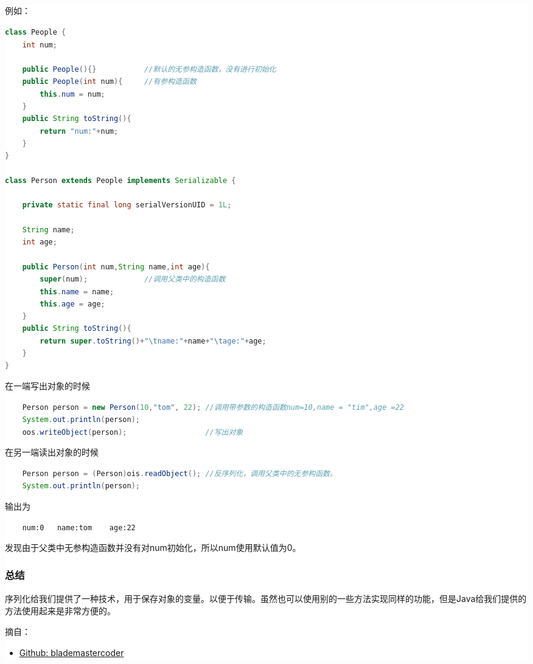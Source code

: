 例如：

```java
class People {
    int num;

    public People(){}           //默认的无参构造函数，没有进行初始化
    public People(int num){     //有参构造函数
        this.num = num;
    }
    public String toString(){
        return "num:"+num;
    }
}

class Person extends People implements Serializable {    
    
    private static final long serialVersionUID = 1L;
    
    String name;
    int age;
    
    public Person(int num,String name,int age){
        super(num);             //调用父类中的构造函数
        this.name = name;
        this.age = age;
    }
    public String toString(){
        return super.toString()+"\tname:"+name+"\tage:"+age;
    }
}
```

在一端写出对象的时候

```java
    Person person = new Person(10,"tom", 22); //调用带参数的构造函数num=10,name = "tim",age =22
    System.out.println(person);
    oos.writeObject(person);                  //写出对象
```

在另一端读出对象的时候

```java
    Person person = (Person)ois.readObject(); //反序列化，调用父类中的无参构函数。
    System.out.println(person);
```

输出为

```bash
    num:0   name:tom    age:22
```

发现由于父类中无参构造函数并没有对num初始化，所以num使用默认值为0。

### 总结

序列化给我们提供了一种技术，用于保存对象的变量。以便于传输。虽然也可以使用别的一些方法实现同样的功能，但是Java给我们提供的方法使用起来是非常方便的。

摘自：
* [Github: blademastercoder](http://blademastercoder.github.io/2015/01/29/java-Serializable.html)
